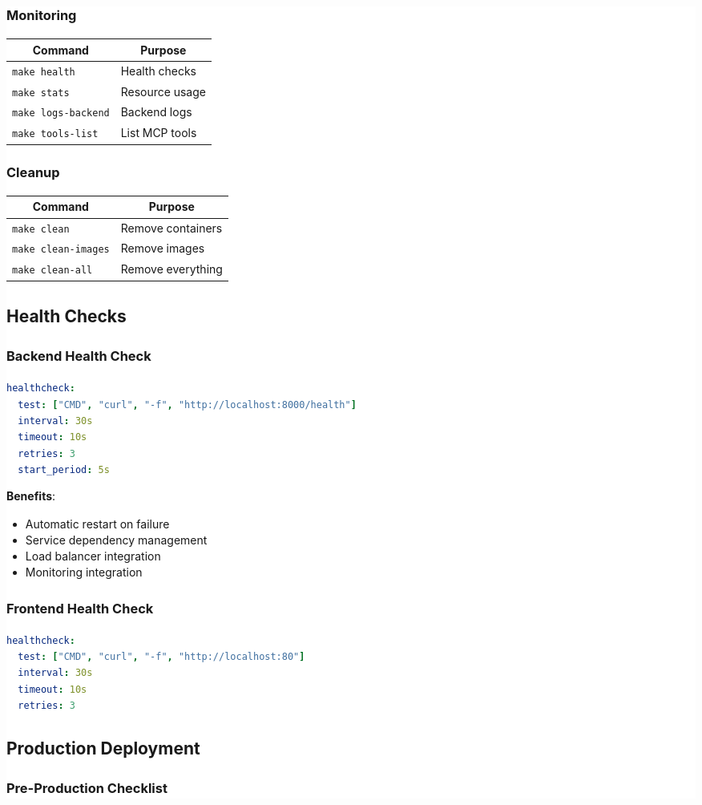### Monitoring
| Command | Purpose |
|---------|---------|
| `make health` | Health checks |
| `make stats` | Resource usage |
| `make logs-backend` | Backend logs |
| `make tools-list` | List MCP tools |

### Cleanup
| Command | Purpose |
|---------|---------|
| `make clean` | Remove containers |
| `make clean-images` | Remove images |
| `make clean-all` | Remove everything |

## Health Checks

### Backend Health Check
```yaml
healthcheck:
  test: ["CMD", "curl", "-f", "http://localhost:8000/health"]
  interval: 30s
  timeout: 10s
  retries: 3
  start_period: 5s
```

**Benefits**:
- Automatic restart on failure
- Service dependency management
- Load balancer integration
- Monitoring integration

### Frontend Health Check
```yaml
healthcheck:
  test: ["CMD", "curl", "-f", "http://localhost:80"]
  interval: 30s
  timeout: 10s
  retries: 3
```

## Production Deployment

### Pre-Production Checklist
